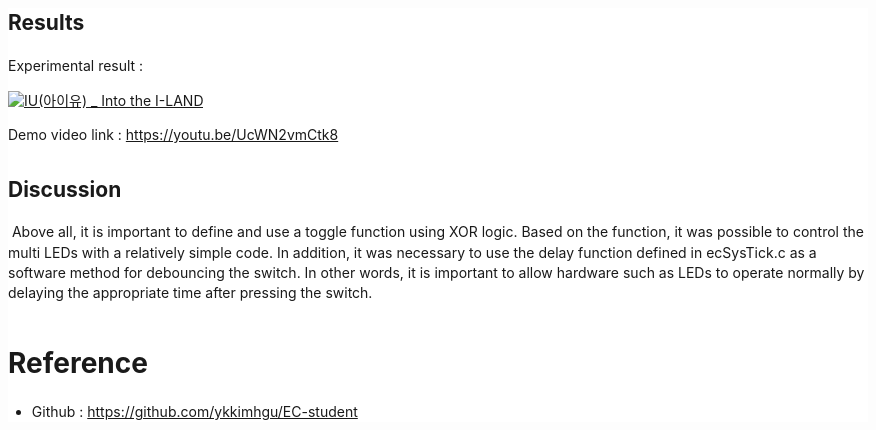 ## Results

Experimental result :

[![IU(아이유) _ Into the I-LAND](http://img.youtube.com/vi/UcWN2vmCtk8/0.jpg)](https://www.youtube.com/watch?v=UcWN2vmCtk8) 

Demo video link : https://youtu.be/UcWN2vmCtk8

## Discussion

​	Above all, it is important to define and use a toggle function using XOR logic. Based on the function, it was possible to control the multi LEDs with a relatively  simple code. In addition, it was necessary to use the delay function defined in ecSysTick.c as a software method for debouncing the switch. In other words, it is important to allow hardware such as LEDs to operate normally by delaying the appropriate time after pressing the switch.

 

# Reference

* Github : https://github.com/ykkimhgu/EC-student